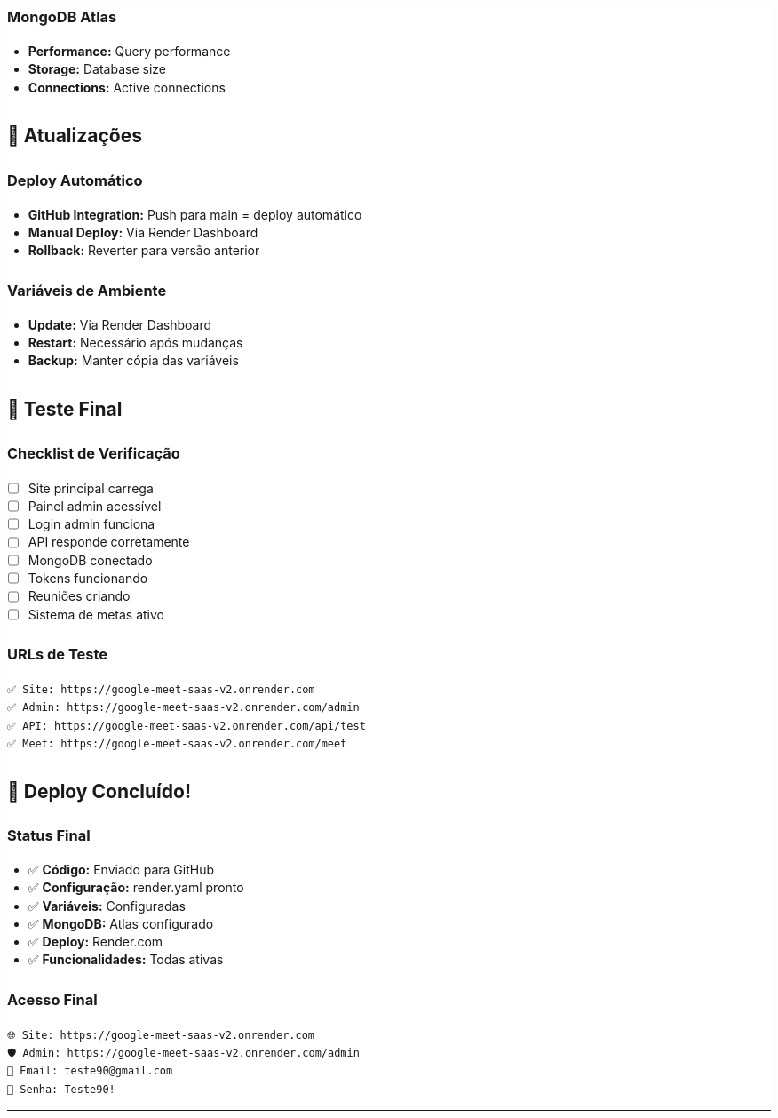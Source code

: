 ### **MongoDB Atlas**
- **Performance:** Query performance
- **Storage:** Database size
- **Connections:** Active connections

## 🔄 **Atualizações**

### **Deploy Automático**
- **GitHub Integration:** Push para main = deploy automático
- **Manual Deploy:** Via Render Dashboard
- **Rollback:** Reverter para versão anterior

### **Variáveis de Ambiente**
- **Update:** Via Render Dashboard
- **Restart:** Necessário após mudanças
- **Backup:** Manter cópia das variáveis

## 🎯 **Teste Final**

### **Checklist de Verificação**
- [ ] Site principal carrega
- [ ] Painel admin acessível
- [ ] Login admin funciona
- [ ] API responde corretamente
- [ ] MongoDB conectado
- [ ] Tokens funcionando
- [ ] Reuniões criando
- [ ] Sistema de metas ativo

### **URLs de Teste**
```
✅ Site: https://google-meet-saas-v2.onrender.com
✅ Admin: https://google-meet-saas-v2.onrender.com/admin
✅ API: https://google-meet-saas-v2.onrender.com/api/test
✅ Meet: https://google-meet-saas-v2.onrender.com/meet
```

## 🎉 **Deploy Concluído!**

### **Status Final**
- ✅ **Código:** Enviado para GitHub
- ✅ **Configuração:** render.yaml pronto
- ✅ **Variáveis:** Configuradas
- ✅ **MongoDB:** Atlas configurado
- ✅ **Deploy:** Render.com
- ✅ **Funcionalidades:** Todas ativas

### **Acesso Final**
```
🌐 Site: https://google-meet-saas-v2.onrender.com
🛡️ Admin: https://google-meet-saas-v2.onrender.com/admin
📧 Email: teste90@gmail.com
🔑 Senha: Teste90!
```

---